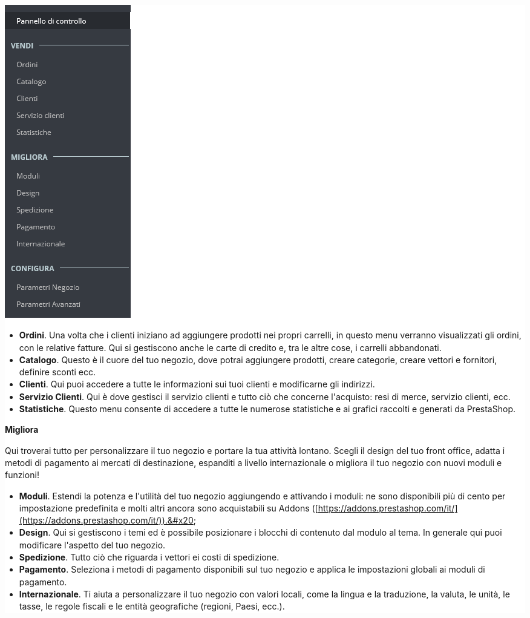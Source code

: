 ![](../.gitbook/assets/54267006.png)

* **Ordini**. Una volta che i clienti iniziano ad aggiungere prodotti nei propri carrelli, in questo menu verranno visualizzati gli ordini, con le relative fatture. Qui si gestiscono anche le carte di credito e, tra le altre cose, i carrelli abbandonati.
* **Catalogo**. Questo è il cuore del tuo negozio, dove potrai aggiungere prodotti, creare categorie, creare vettori e fornitori, definire sconti ecc.
* **Clienti**. Qui puoi accedere a tutte le informazioni sui tuoi clienti e modificarne gli indirizzi.
* **Servizio Clienti**. Qui è dove gestisci il servizio clienti e tutto ciò che concerne l'acquisto: resi di merce, servizio clienti, ecc.
* **Statistiche**. Questo menu consente di accedere a tutte le numerose statistiche e ai grafici raccolti e generati da PrestaShop.

**Migliora**

Qui troverai tutto per personalizzare il tuo negozio e portare la tua attività lontano. Scegli il design del tuo front office, adatta i metodi di pagamento ai mercati di destinazione, espanditi a livello internazionale o migliora il tuo negozio con nuovi moduli e funzioni!

* **Moduli**. Estendi la potenza e l'utilità del tuo negozio aggiungendo e attivando i moduli: ne sono disponibili più di cento per impostazione predefinita e molti altri ancora sono acquistabili su Addons ([https://addons.prestashop.com/it/](https://addons.prestashop.com/it/)).&#x20;
* **Design**. Qui si gestiscono i temi ed è possibile posizionare i blocchi di contenuto dal modulo al tema. In generale qui puoi modificare l'aspetto del tuo negozio.
* **Spedizione**. Tutto ciò che riguarda i vettori ei costi di spedizione.
* **Pagamento**. Seleziona i metodi di pagamento disponibili sul tuo negozio e applica le impostazioni globali ai moduli di pagamento.
* **Internazionale**. Ti aiuta a personalizzare il tuo negozio con valori locali, come la lingua e la traduzione, la valuta, le unità, le tasse, le regole fiscali e le entità geografiche (regioni, Paesi, ecc.).
